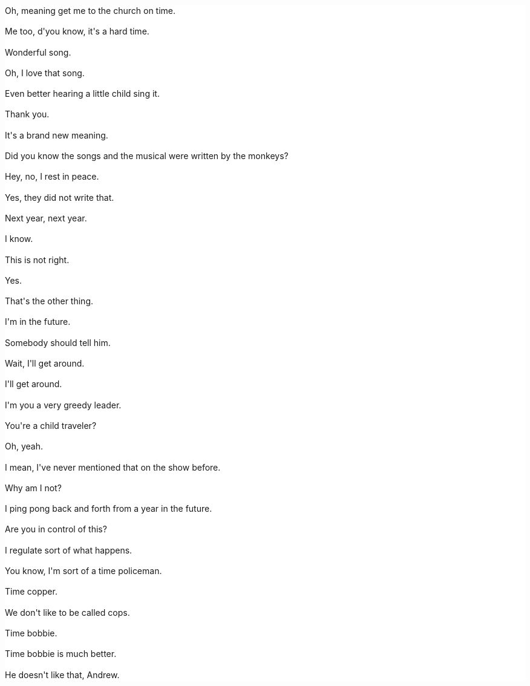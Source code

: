 Oh, meaning get me to the church on time.

Me too, d'you know, it's a hard time.

Wonderful song.

Oh, I love that song.

Even better hearing a little child sing it.

Thank you.

It's a brand new meaning.

Did you know the songs and the musical were written by the monkeys?

Hey, no, I rest in peace.

Yes, they did not write that.

Next year, next year.

I know.

This is not right.

Yes.

That's the other thing.

I'm in the future.

Somebody should tell him.

Wait, I'll get around.

I'll get around.

I'm you a very greedy leader.

You're a child traveler?

Oh, yeah.

I mean, I've never mentioned that on the show before.

Why am I not?

I ping pong back and forth from a year in the future.

Are you in control of this?

I regulate sort of what happens.

You know, I'm sort of a time policeman.

Time copper.

We don't like to be called cops.

Time bobbie.

Time bobbie is much better.

He doesn't like that, Andrew.
